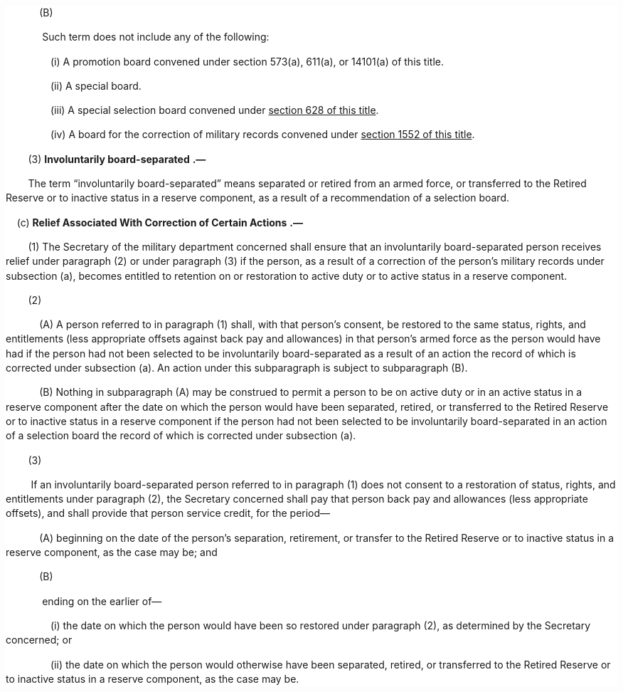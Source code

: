             (B)

             Such term does not include any of the following:

                (i) A promotion board convened under section 573(a), 611(a), or 14101(a) of this title.

                (ii) A special board.

                (iii) A special selection board convened under [section 628 of this title][/us/usc/t10/s628].

                (iv) A board for the correction of military records convened under [section 1552 of this title][/us/usc/t10/s1552].

        (3)  __Involuntarily board-separated__  __.—__ 

        The term “involuntarily board-separated” means separated or retired from an armed force, or transferred to the Retired Reserve or to inactive status in a reserve component, as a result of a recommendation of a selection board.

    (c)  __Relief Associated With Correction of Certain Actions__  __.—__ 

        (1) The Secretary of the military department concerned shall ensure that an involuntarily board-separated person receives relief under paragraph (2) or under paragraph (3) if the person, as a result of a correction of the person’s military records under subsection (a), becomes entitled to retention on or restoration to active duty or to active status in a reserve component.

        (2)

            (A) A person referred to in paragraph (1) shall, with that person’s consent, be restored to the same status, rights, and entitlements (less appropriate offsets against back pay and allowances) in that person’s armed force as the person would have had if the person had not been selected to be involuntarily board-separated as a result of an action the record of which is corrected under subsection (a). An action under this subparagraph is subject to subparagraph (B).

            (B) Nothing in subparagraph (A) may be construed to permit a person to be on active duty or in an active status in a reserve component after the date on which the person would have been separated, retired, or transferred to the Retired Reserve or to inactive status in a reserve component if the person had not been selected to be involuntarily board-separated in an action of a selection board the record of which is corrected under subsection (a).

        (3)

         If an involuntarily board-separated person referred to in paragraph (1) does not consent to a restoration of status, rights, and entitlements under paragraph (2), the Secretary concerned shall pay that person back pay and allowances (less appropriate offsets), and shall provide that person service credit, for the period—

            (A) beginning on the date of the person’s separation, retirement, or transfer to the Retired Reserve or to inactive status in a reserve component, as the case may be; and

            (B)

             ending on the earlier of—

                (i) the date on which the person would have been so restored under paragraph (2), as determined by the Secretary concerned; or

                (ii) the date on which the person would otherwise have been separated, retired, or transferred to the Retired Reserve or to inactive status in a reserve component, as the case may be.


[/us/usc/t10/s1552]: https://publicdocs.github.io/go/links?ns=uslm&ref=%2Fus%2Fusc%2Ft10%2Fs1552
[/us/usc/t10/s628]: https://publicdocs.github.io/go/links?ns=uslm&ref=%2Fus%2Fusc%2Ft10%2Fs628
[/us/usc/t10/s1552]: https://publicdocs.github.io/go/links?ns=uslm&ref=%2Fus%2Fusc%2Ft10%2Fs1552
[/us/usc/t10/s1552]: https://publicdocs.github.io/go/links?ns=uslm&ref=%2Fus%2Fusc%2Ft10%2Fs1552
[/us/pl/107/107/s503/a/1]: https://publicdocs.github.io/go/links?ns=uslm&ref=%2Fus%2Fpl%2F107%2F107%2Fs503%2Fa%2F1
[/us/stat/115/1080]: https://publicdocs.github.io/go/links?ns=uslm&ref=%2Fus%2Fstat%2F115%2F1080
[/us/pl/107/107/s503/c]: https://publicdocs.github.io/go/links?ns=uslm&ref=%2Fus%2Fpl%2F107%2F107%2Fs503%2Fc
[/us/usc/t10/s628]: https://publicdocs.github.io/go/links?ns=uslm&ref=%2Fus%2Fusc%2Ft10%2Fs628